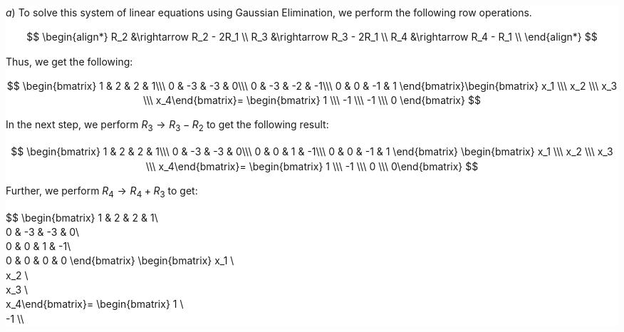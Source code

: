 $a)$ To solve this system of linear equations using Gaussian Elimination, we perform the following row operations.

$$
\begin{align*}
R_2 &\rightarrow R_2 - 2R_1 \\
R_3 &\rightarrow R_3 - 2R_1 \\
R_4 &\rightarrow R_4 - R_1 \\
\end{align*}
$$

Thus, we get the following:

$$
\begin{bmatrix}
1 & 2 & 2 & 1\\\
0 & -3 & -3 & 0\\\
0 & -3 & -2 & -1\\\
0 & 0 & -1 & 1
\end{bmatrix}\begin{bmatrix}
x_1 \\\
x_2 \\\
x_3 \\\
x_4\end{bmatrix}=
\begin{bmatrix}
1 \\\
-1 \\\
-1 \\\
0 \end{bmatrix}
$$

In the next step, we perform $R_3 \rightarrow R_3 - R_2$ to get the following result:

$$
\begin{bmatrix}
1 & 2 & 2 & 1\\\
0 & -3 & -3 & 0\\\
0 & 0 & 1 & -1\\\
0 & 0 & -1 & 1 \end{bmatrix}
\begin{bmatrix}
x_1 \\\
x_2 \\\
x_3 \\\
x_4\end{bmatrix}=
\begin{bmatrix}
1 \\\
-1 \\\
0 \\\
0\end{bmatrix}
$$

Further, we perform $R_4 \rightarrow R_4 + R_3$ to get:

$$
\begin{bmatrix}
1 & 2 & 2 & 1\\\
0 & -3 & -3 & 0\\\
0 & 0 & 1 & -1\\\
0 & 0 & 0 & 0
\end{bmatrix} \begin{bmatrix}
x_1 \\\
x_2 \\\
x_3 \\\
x_4\end{bmatrix}=
\begin{bmatrix}
1 \\\
-1 \\\